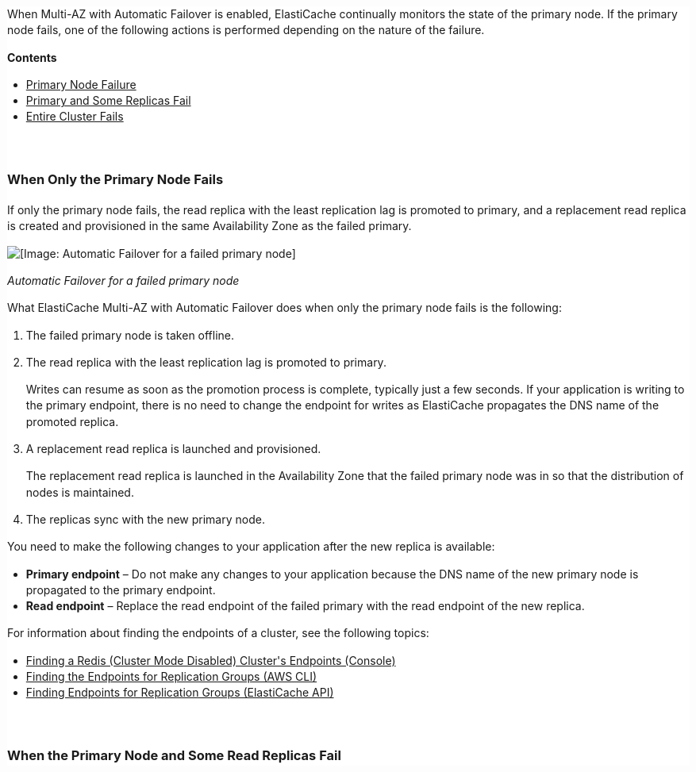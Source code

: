When Multi\-AZ with Automatic Failover is enabled, ElastiCache continually monitors the state of the primary node\. If the primary node fails, one of the following actions is performed depending on the nature of the failure\.

**Contents**
+ [Primary Node Failure](#AutoFailover.Scenarios.PrimaryOnly)
+ [Primary and Some Replicas Fail](#AutoFailover.Scenarios.PrimaryAndReplicas)
+ [Entire Cluster Fails](#AutoFailover.Scenarios.AllFail)

 

### When Only the Primary Node Fails<a name="AutoFailover.Scenarios.PrimaryOnly"></a>

If only the primary node fails, the read replica with the least replication lag is promoted to primary, and a replacement read replica is created and provisioned in the same Availability Zone as the failed primary\.

![\[Image: Automatic Failover for a failed primary node\]](http://docs.aws.amazon.com/AmazonElastiCache/latest/red-ug/images/ElastiCache-AutoFailover-FailedPrimary.png)

*Automatic Failover for a failed primary node*

What ElastiCache Multi\-AZ with Automatic Failover does when only the primary node fails is the following:

1. The failed primary node is taken offline\.

1. The read replica with the least replication lag is promoted to primary\.

   Writes can resume as soon as the promotion process is complete, typically just a few seconds\. If your application is writing to the primary endpoint, there is no need to change the endpoint for writes as ElastiCache propagates the DNS name of the promoted replica\.

1. A replacement read replica is launched and provisioned\.

   The replacement read replica is launched in the Availability Zone that the failed primary node was in so that the distribution of nodes is maintained\.

1. The replicas sync with the new primary node\.

You need to make the following changes to your application after the new replica is available:
+ **Primary endpoint** – Do not make any changes to your application because the DNS name of the new primary node is propagated to the primary endpoint\.
+ **Read endpoint** – Replace the read endpoint of the failed primary with the read endpoint of the new replica\.

For information about finding the endpoints of a cluster, see the following topics:
+ [Finding a Redis \(Cluster Mode Disabled\) Cluster's Endpoints \(Console\)](Endpoints.md#Endpoints.Find.Redis)
+ [Finding the Endpoints for Replication Groups \(AWS CLI\)](Endpoints.md#Endpoints.Find.CLI.ReplGroups)
+ [Finding Endpoints for Replication Groups \(ElastiCache API\)](Endpoints.md#Endpoints.Find.API.ReplGroups)

 

### When the Primary Node and Some Read Replicas Fail<a name="AutoFailover.Scenarios.PrimaryAndReplicas"></a>
